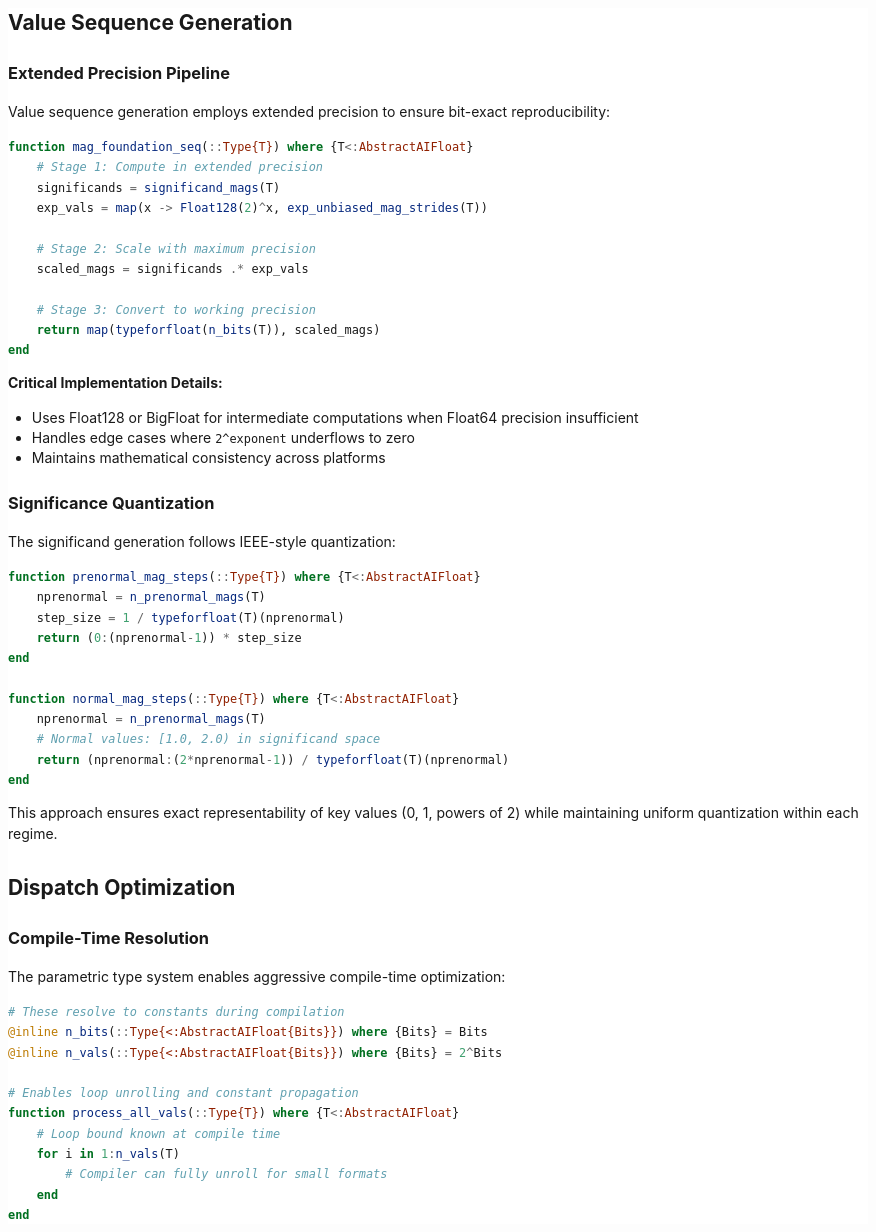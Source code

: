 ## Value Sequence Generation

### Extended Precision Pipeline

Value sequence generation employs extended precision to ensure bit-exact reproducibility:

```julia
function mag_foundation_seq(::Type{T}) where {T<:AbstractAIFloat}
    # Stage 1: Compute in extended precision
    significands = significand_mags(T)
    exp_vals = map(x -> Float128(2)^x, exp_unbiased_mag_strides(T))
    
    # Stage 2: Scale with maximum precision
    scaled_mags = significands .* exp_vals
    
    # Stage 3: Convert to working precision
    return map(typeforfloat(n_bits(T)), scaled_mags)
end
```

**Critical Implementation Details:**
- Uses Float128 or BigFloat for intermediate computations when Float64 precision insufficient
- Handles edge cases where `2^exponent` underflows to zero
- Maintains mathematical consistency across platforms

### Significance Quantization

The significand generation follows IEEE-style quantization:

```julia
function prenormal_mag_steps(::Type{T}) where {T<:AbstractAIFloat}
    nprenormal = n_prenormal_mags(T)
    step_size = 1 / typeforfloat(T)(nprenormal)
    return (0:(nprenormal-1)) * step_size
end

function normal_mag_steps(::Type{T}) where {T<:AbstractAIFloat}
    nprenormal = n_prenormal_mags(T)
    # Normal values: [1.0, 2.0) in significand space
    return (nprenormal:(2*nprenormal-1)) / typeforfloat(T)(nprenormal)
end
```

This approach ensures exact representability of key values (0, 1, powers of 2) while maintaining uniform quantization within each regime.

## Dispatch Optimization

### Compile-Time Resolution

The parametric type system enables aggressive compile-time optimization:

```julia
# These resolve to constants during compilation
@inline n_bits(::Type{<:AbstractAIFloat{Bits}}) where {Bits} = Bits
@inline n_vals(::Type{<:AbstractAIFloat{Bits}}) where {Bits} = 2^Bits

# Enables loop unrolling and constant propagation
function process_all_vals(::Type{T}) where {T<:AbstractAIFloat}
    # Loop bound known at compile time
    for i in 1:n_vals(T)
        # Compiler can fully unroll for small formats
    end
end
```
